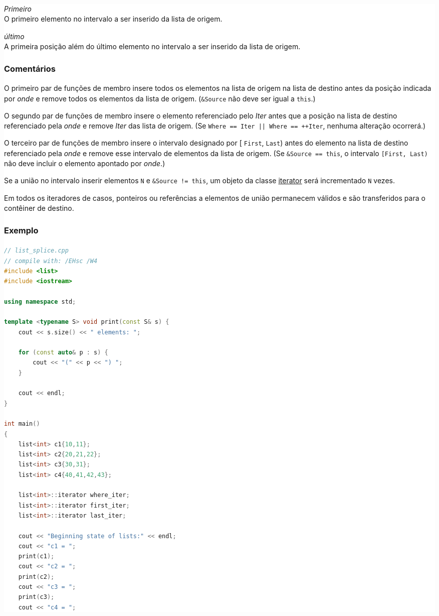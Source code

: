 *Primeiro*<br/>
O primeiro elemento no intervalo a ser inserido da lista de origem.

*último*<br/>
A primeira posição além do último elemento no intervalo a ser inserido da lista de origem.

### <a name="remarks"></a>Comentários

O primeiro par de funções de membro insere todos os elementos na lista de origem na lista de destino antes da posição indicada por *onde* e remove todos os elementos da lista de origem. (`&Source` não deve ser igual a `this`.)

O segundo par de funções de membro insere o elemento referenciado pelo *Iter* antes que a posição na lista de destino referenciado pela *onde* e remove *Iter* das lista de origem. (Se `Where == Iter || Where == ++Iter`, nenhuma alteração ocorrerá.)

O terceiro par de funções de membro insere o intervalo designado por [ `First`, `Last`) antes do elemento na lista de destino referenciado pela *onde* e remove esse intervalo de elementos da lista de origem. (Se `&Source == this`, o intervalo `[First, Last)` não deve incluir o elemento apontado por *onde*.)

Se a união no intervalo inserir elementos `N` e `&Source != this`, um objeto da classe [iterator](../standard-library/forward-list-class.md#iterator) será incrementado `N` vezes.

Em todos os iteradores de casos, ponteiros ou referências a elementos de união permanecem válidos e são transferidos para o contêiner de destino.

### <a name="example"></a>Exemplo

```cpp
// list_splice.cpp
// compile with: /EHsc /W4
#include <list>
#include <iostream>

using namespace std;

template <typename S> void print(const S& s) {
    cout << s.size() << " elements: ";

    for (const auto& p : s) {
        cout << "(" << p << ") ";
    }

    cout << endl;
}

int main()
{
    list<int> c1{10,11};
    list<int> c2{20,21,22};
    list<int> c3{30,31};
    list<int> c4{40,41,42,43};

    list<int>::iterator where_iter;
    list<int>::iterator first_iter;
    list<int>::iterator last_iter;

    cout << "Beginning state of lists:" << endl;
    cout << "c1 = ";
    print(c1);
    cout << "c2 = ";
    print(c2);
    cout << "c3 = ";
    print(c3);
    cout << "c4 = ";
```